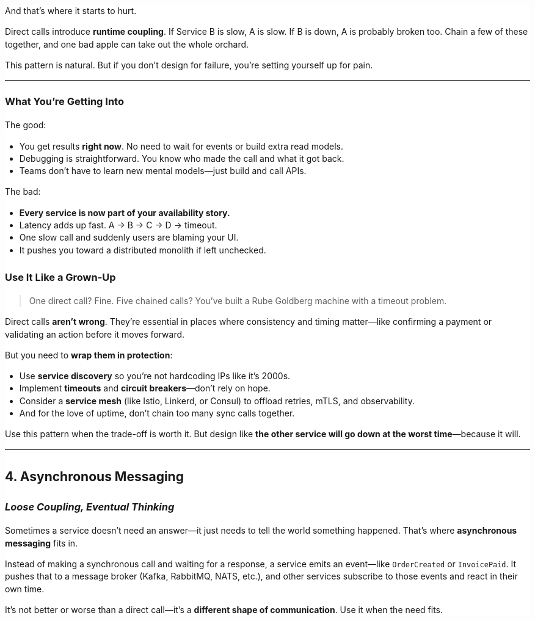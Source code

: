 And that’s where it starts to hurt.

Direct calls introduce **runtime coupling**. If Service B is slow, A is slow. If B is down, A is probably broken too. Chain a few of these together, and one bad apple can take out the whole orchard.

This pattern is natural. But if you don’t design for failure, you’re setting yourself up for pain.

---

### What You’re Getting Into

The good:
- You get results **right now**. No need to wait for events or build extra read models.
- Debugging is straightforward. You know who made the call and what it got back.
- Teams don’t have to learn new mental models—just build and call APIs.

The bad:
- **Every service is now part of your availability story.**
- Latency adds up fast. A → B → C → D → timeout.
- One slow call and suddenly users are blaming your UI.
- It pushes you toward a distributed monolith if left unchecked.

### Use It Like a Grown-Up

> One direct call? Fine. Five chained calls? You’ve built a Rube Goldberg machine with a timeout problem.

Direct calls **aren’t wrong**. They’re essential in places where consistency and timing matter—like confirming a payment or validating an action before it moves forward.

But you need to **wrap them in protection**:
- Use **service discovery** so you’re not hardcoding IPs like it’s 2000s.
- Implement **timeouts** and **circuit breakers**—don’t rely on hope.
- Consider a **service mesh** (like Istio, Linkerd, or Consul) to offload retries, mTLS, and observability.
- And for the love of uptime, don’t chain too many sync calls together.

Use this pattern when the trade-off is worth it. But design like **the other service will go down at the worst time**—because it will.

---

## **4. Asynchronous Messaging**  
### *Loose Coupling, Eventual Thinking*

Sometimes a service doesn’t need an answer—it just needs to tell the world something happened. That’s where **asynchronous messaging** fits in.

Instead of making a synchronous call and waiting for a response, a service emits an event—like `OrderCreated` or `InvoicePaid`. It pushes that to a message broker (Kafka, RabbitMQ, NATS, etc.), and other services subscribe to those events and react in their own time.

It’s not better or worse than a direct call—it’s a **different shape of communication**. Use it when the need fits.
